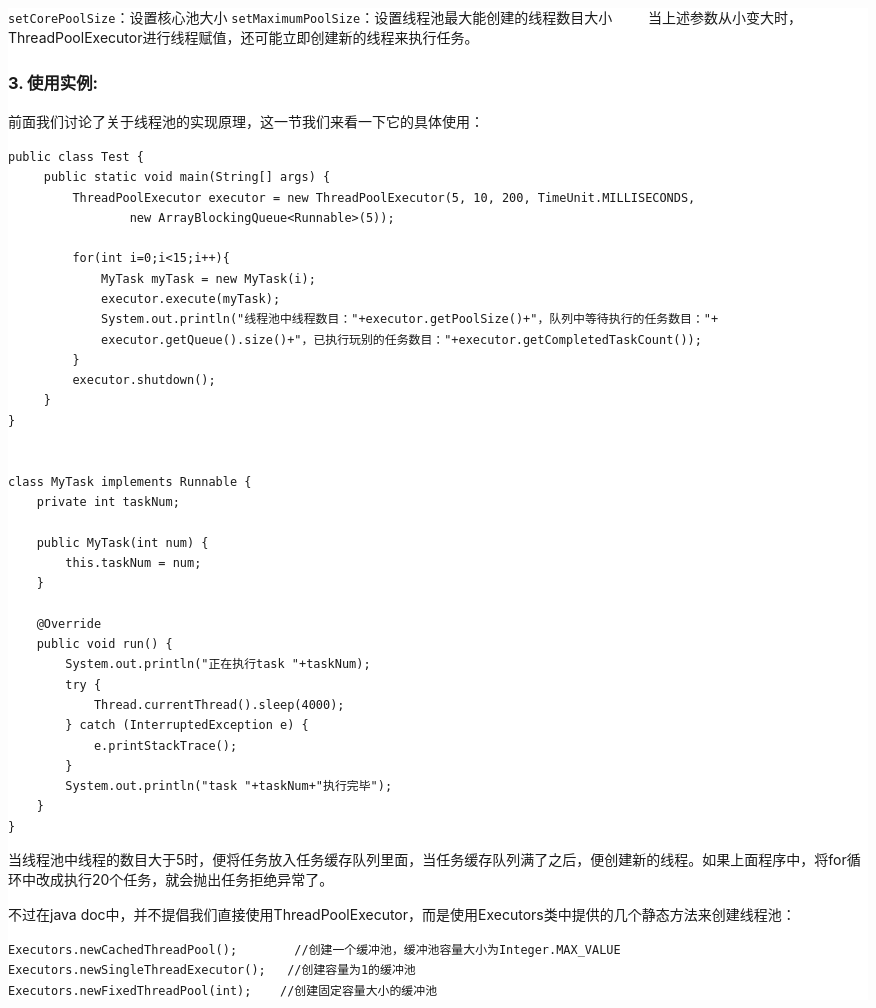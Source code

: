 `setCorePoolSize`：设置核心池大小
`setMaximumPoolSize`：设置线程池最大能创建的线程数目大小
　　
当上述参数从小变大时，ThreadPoolExecutor进行线程赋值，还可能立即创建新的线程来执行任务。


### 3. 使用实例:

前面我们讨论了关于线程池的实现原理，这一节我们来看一下它的具体使用：

```
public class Test {
     public static void main(String[] args) {   
         ThreadPoolExecutor executor = new ThreadPoolExecutor(5, 10, 200, TimeUnit.MILLISECONDS,
                 new ArrayBlockingQueue<Runnable>(5));
          
         for(int i=0;i<15;i++){
             MyTask myTask = new MyTask(i);
             executor.execute(myTask);
             System.out.println("线程池中线程数目："+executor.getPoolSize()+"，队列中等待执行的任务数目："+
             executor.getQueue().size()+"，已执行玩别的任务数目："+executor.getCompletedTaskCount());
         }
         executor.shutdown();
     }
}
 
 
class MyTask implements Runnable {
    private int taskNum;
     
    public MyTask(int num) {
        this.taskNum = num;
    }
     
    @Override
    public void run() {
        System.out.println("正在执行task "+taskNum);
        try {
            Thread.currentThread().sleep(4000);
        } catch (InterruptedException e) {
            e.printStackTrace();
        }
        System.out.println("task "+taskNum+"执行完毕");
    }
}
```

当线程池中线程的数目大于5时，便将任务放入任务缓存队列里面，当任务缓存队列满了之后，便创建新的线程。如果上面程序中，将for循环中改成执行20个任务，就会抛出任务拒绝异常了。

不过在java doc中，并不提倡我们直接使用ThreadPoolExecutor，而是使用Executors类中提供的几个静态方法来创建线程池：

```
Executors.newCachedThreadPool();        //创建一个缓冲池，缓冲池容量大小为Integer.MAX_VALUE
Executors.newSingleThreadExecutor();   //创建容量为1的缓冲池
Executors.newFixedThreadPool(int);    //创建固定容量大小的缓冲池
```
